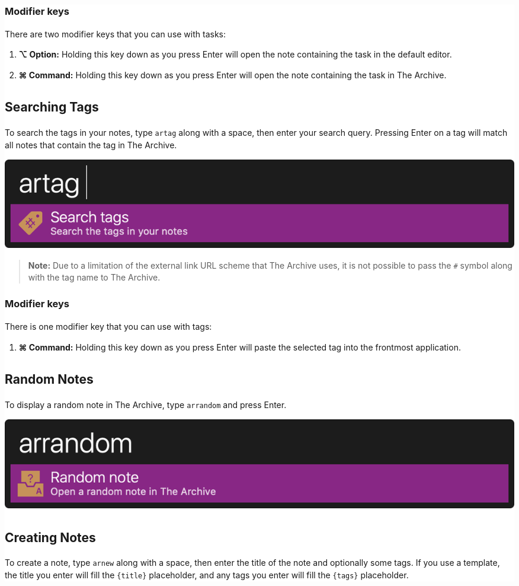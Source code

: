 ### Modifier keys

There are two modifier keys that you can use with tasks:

1. **⌥ Option:** Holding this key down as you press Enter will open the note containing the task in the default editor.

2. **⌘ Command:** Holding this key down as you press Enter will open the note containing the task in The Archive.

## Searching Tags

To search the tags in your notes, type `artag` along with a space, then enter your search query. Pressing Enter on a tag will match all notes that contain the tag in The Archive.

![](screenshots/artag.png)

> **Note:** Due to a limitation of the external link URL scheme that The Archive uses, it is not possible to pass the `#` symbol along with the tag name to The Archive.

### Modifier keys

There is one modifier key that you can use with tags:

1. **⌘ Command:** Holding this key down as you press Enter will paste the selected tag into the frontmost application.

## Random Notes

To display a random note in The Archive, type `arrandom` and press Enter.

![](screenshots/arrandom.png)

## Creating Notes

To create a note, type `arnew` along with a space, then enter the title of the note and optionally some tags. If you use a template, the title you enter will fill the `{title}` placeholder, and any tags you enter will fill the `{tags}` placeholder.

